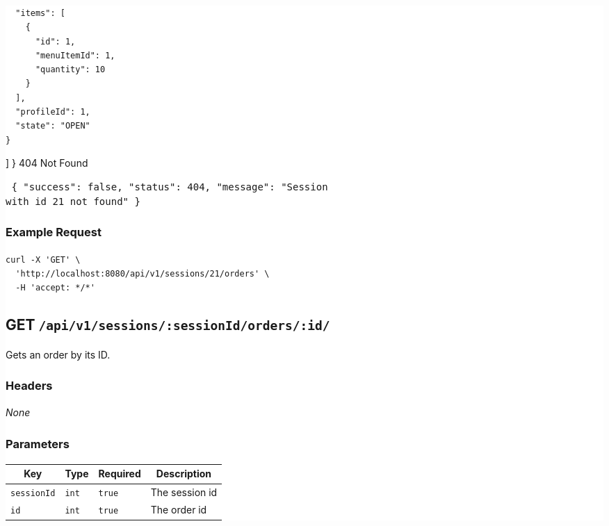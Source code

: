       "items": [
        {
          "id": 1,
          "menuItemId": 1,
          "quantity": 10
        }
      ],
      "profileId": 1,
      "state": "OPEN"
    }
  ]
}
        </pre>
      </td>
    </tr>
    <tr>
      <td>404</td>
      <td>Not Found</td>
      <td>
        <pre lang="json">
{
  "success": false,
  "status": 404,
  "message": "Session with id 21 not found"
}
        </pre>
      </td>
    </tr>
  </tbody>
</table>

### Example Request

```shell
curl -X 'GET' \
  'http://localhost:8080/api/v1/sessions/21/orders' \
  -H 'accept: */*'
```

## GET `/api/v1/sessions/:sessionId/orders/:id/`

Gets an order by its ID.

### Headers

_None_

### Parameters

| Key         | Type  | Required | Description    |
|-------------|-------|----------|----------------|
| `sessionId` | `int` | `true`   | The session id |
| `id`        | `int` | `true`   | The order id   |
